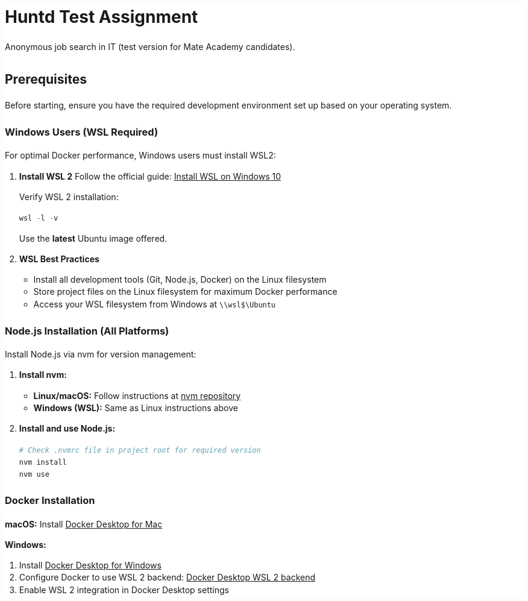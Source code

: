# Huntd Test Assignment

Anonymous job search in IT (test version for Mate Academy candidates).

## Prerequisites

Before starting, ensure you have the required development environment set up based on your operating system.

### Windows Users (WSL Required)

For optimal Docker performance, Windows users must install WSL2:

1. **Install WSL 2**
   Follow the official guide: [Install WSL on Windows 10](https://docs.microsoft.com/en-us/windows/wsl/install-win10)

   Verify WSL 2 installation:
   ```powershell
   wsl -l -v
   ```

   Use the **latest** Ubuntu image offered.

2. **WSL Best Practices**
   - Install all development tools (Git, Node.js, Docker) on the Linux filesystem
   - Store project files on the Linux filesystem for maximum Docker performance
   - Access your WSL filesystem from Windows at `\\wsl$\Ubuntu`

### Node.js Installation (All Platforms)

Install Node.js via nvm for version management:

1. **Install nvm:**
   - **Linux/macOS:** Follow instructions at [nvm repository](https://github.com/nvm-sh/nvm)
   - **Windows (WSL):** Same as Linux instructions above

2. **Install and use Node.js:**
   ```bash
   # Check .nvmrc file in project root for required version
   nvm install
   nvm use
   ```

### Docker Installation

**macOS:**
Install [Docker Desktop for Mac](https://docs.docker.com/desktop/install/mac-install/)

**Windows:**
1. Install [Docker Desktop for Windows](https://docs.docker.com/get-docker/)
2. Configure Docker to use WSL 2 backend: [Docker Desktop WSL 2 backend](https://docs.docker.com/desktop/windows/wsl/)
3. Enable WSL 2 integration in Docker Desktop settings
